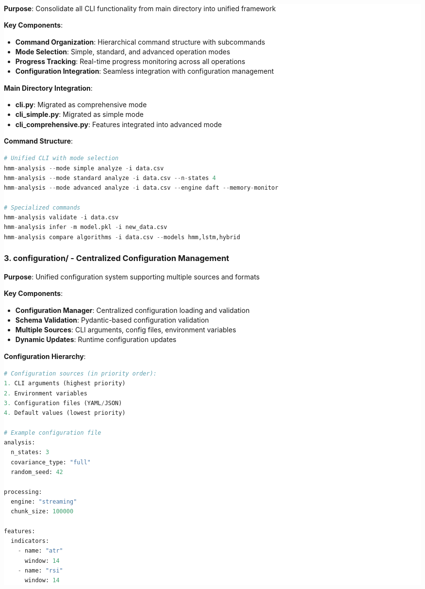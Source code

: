 **Purpose**: Consolidate all CLI functionality from main directory into unified framework

**Key Components**:
- **Command Organization**: Hierarchical command structure with subcommands
- **Mode Selection**: Simple, standard, and advanced operation modes
- **Progress Tracking**: Real-time progress monitoring across all operations
- **Configuration Integration**: Seamless integration with configuration management

**Main Directory Integration**:
- **cli.py**: Migrated as comprehensive mode
- **cli_simple.py**: Migrated as simple mode
- **cli_comprehensive.py**: Features integrated into advanced mode

**Command Structure**:
```python
# Unified CLI with mode selection
hmm-analysis --mode simple analyze -i data.csv
hmm-analysis --mode standard analyze -i data.csv --n-states 4
hmm-analysis --mode advanced analyze -i data.csv --engine daft --memory-monitor

# Specialized commands
hmm-analysis validate -i data.csv
hmm-analysis infer -m model.pkl -i new_data.csv
hmm-analysis compare algorithms -i data.csv --models hmm,lstm,hybrid
```

### 3. configuration/ - Centralized Configuration Management

**Purpose**: Unified configuration system supporting multiple sources and formats

**Key Components**:
- **Configuration Manager**: Centralized configuration loading and validation
- **Schema Validation**: Pydantic-based configuration validation
- **Multiple Sources**: CLI arguments, config files, environment variables
- **Dynamic Updates**: Runtime configuration updates

**Configuration Hierarchy**:
```python
# Configuration sources (in priority order):
1. CLI arguments (highest priority)
2. Environment variables
3. Configuration files (YAML/JSON)
4. Default values (lowest priority)

# Example configuration file
analysis:
  n_states: 3
  covariance_type: "full"
  random_seed: 42

processing:
  engine: "streaming"
  chunk_size: 100000

features:
  indicators:
    - name: "atr"
      window: 14
    - name: "rsi"
      window: 14
```
